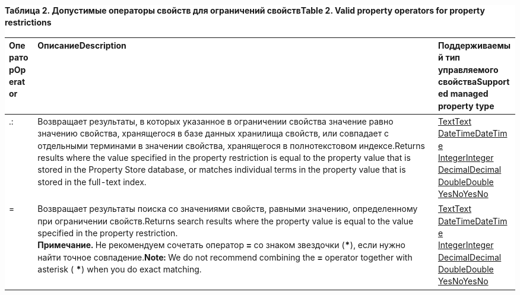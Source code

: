     
    

<span data-ttu-id="35db0-164">**Таблица 2. Допустимые операторы свойств для ограничений свойств**</span><span class="sxs-lookup"><span data-stu-id="35db0-164">**Table 2. Valid property operators for property restrictions**</span></span>


|<span data-ttu-id="35db0-165">**Оператор**</span><span class="sxs-lookup"><span data-stu-id="35db0-165">**Operator**</span></span>|<span data-ttu-id="35db0-166">**Описание**</span><span class="sxs-lookup"><span data-stu-id="35db0-166">**Description**</span></span>|<span data-ttu-id="35db0-167">**Поддерживаемый тип управляемого свойства**</span><span class="sxs-lookup"><span data-stu-id="35db0-167">**Supported managed property type**</span></span>|
|:-----|:-----|:-----|
|<span data-ttu-id="35db0-168">.</span><span class="sxs-lookup"><span data-stu-id="35db0-168">:</span></span>  <br/> |<span data-ttu-id="35db0-169">Возвращает результаты, в которых указанное в ограничении свойства значение равно значению свойства, хранящегося в базе данных хранилища свойств, или совпадает с отдельными терминами в значении свойства, хранящегося в полнотекстовом индексе.</span><span class="sxs-lookup"><span data-stu-id="35db0-169">Returns results where the value specified in the property restriction is equal to the property value that is stored in the Property Store database, or matches individual terms in the property value that is stored in the full-text index.</span></span>  <br/> | [<span data-ttu-id="35db0-170">Text</span><span class="sxs-lookup"><span data-stu-id="35db0-170">Text</span></span>](https://msdn.microsoft.com/library/Microsoft.Office.Server.Search.Administration.ManagedDataType.Text.aspx) <br/>  [<span data-ttu-id="35db0-171">DateTime</span><span class="sxs-lookup"><span data-stu-id="35db0-171">DateTime</span></span>](https://msdn.microsoft.com/library/Microsoft.Office.Server.Search.Administration.ManagedDataType.DateTime.aspx) <br/>  [<span data-ttu-id="35db0-172">Integer</span><span class="sxs-lookup"><span data-stu-id="35db0-172">Integer</span></span>](https://msdn.microsoft.com/library/Microsoft.Office.Server.Search.Administration.ManagedDataType.Integer.aspx) <br/>  [<span data-ttu-id="35db0-173">Decimal</span><span class="sxs-lookup"><span data-stu-id="35db0-173">Decimal</span></span>](https://msdn.microsoft.com/library/Microsoft.Office.Server.Search.Administration.ManagedDataType.Decimal.aspx) <br/>  [<span data-ttu-id="35db0-174">Double</span><span class="sxs-lookup"><span data-stu-id="35db0-174">Double</span></span>](https://msdn.microsoft.com/library/Microsoft.Office.Server.Search.Administration.ManagedDataType.Double.aspx) <br/>  [<span data-ttu-id="35db0-175">YesNo</span><span class="sxs-lookup"><span data-stu-id="35db0-175">YesNo</span></span>](https://msdn.microsoft.com/library/Microsoft.Office.Server.Search.Administration.ManagedDataType.YesNo.aspx) <br/> |
|=  <br/> |<span data-ttu-id="35db0-176">Возвращает результаты поиска со значениями свойств, равными значению, определенному при ограничении свойств.</span><span class="sxs-lookup"><span data-stu-id="35db0-176">Returns search results where the property value is equal to the value specified in the property restriction.</span></span>  <br/> <span data-ttu-id="35db0-177">**Примечание.** Не рекомендуем сочетать оператор **=** со знаком звездочки (**\***), если нужно найти точное совпадение.</span><span class="sxs-lookup"><span data-stu-id="35db0-177">**Note:** We do not recommend combining the **=** operator together with asterisk ( **\***) when you do exact matching.</span></span>           | [<span data-ttu-id="35db0-178">Text</span><span class="sxs-lookup"><span data-stu-id="35db0-178">Text</span></span>](https://msdn.microsoft.com/library/Microsoft.Office.Server.Search.Administration.ManagedDataType.Text.aspx) <br/>  [<span data-ttu-id="35db0-179">DateTime</span><span class="sxs-lookup"><span data-stu-id="35db0-179">DateTime</span></span>](https://msdn.microsoft.com/library/Microsoft.Office.Server.Search.Administration.ManagedDataType.DateTime.aspx) <br/>  [<span data-ttu-id="35db0-180">Integer</span><span class="sxs-lookup"><span data-stu-id="35db0-180">Integer</span></span>](https://msdn.microsoft.com/library/Microsoft.Office.Server.Search.Administration.ManagedDataType.Integer.aspx) <br/>  [<span data-ttu-id="35db0-181">Decimal</span><span class="sxs-lookup"><span data-stu-id="35db0-181">Decimal</span></span>](https://msdn.microsoft.com/library/Microsoft.Office.Server.Search.Administration.ManagedDataType.Decimal.aspx) <br/>  [<span data-ttu-id="35db0-182">Double</span><span class="sxs-lookup"><span data-stu-id="35db0-182">Double</span></span>](https://msdn.microsoft.com/library/Microsoft.Office.Server.Search.Administration.ManagedDataType.Double.aspx) <br/>  [<span data-ttu-id="35db0-183">YesNo</span><span class="sxs-lookup"><span data-stu-id="35db0-183">YesNo</span></span>](https://msdn.microsoft.com/library/Microsoft.Office.Server.Search.Administration.ManagedDataType.YesNo.aspx) <br/> |